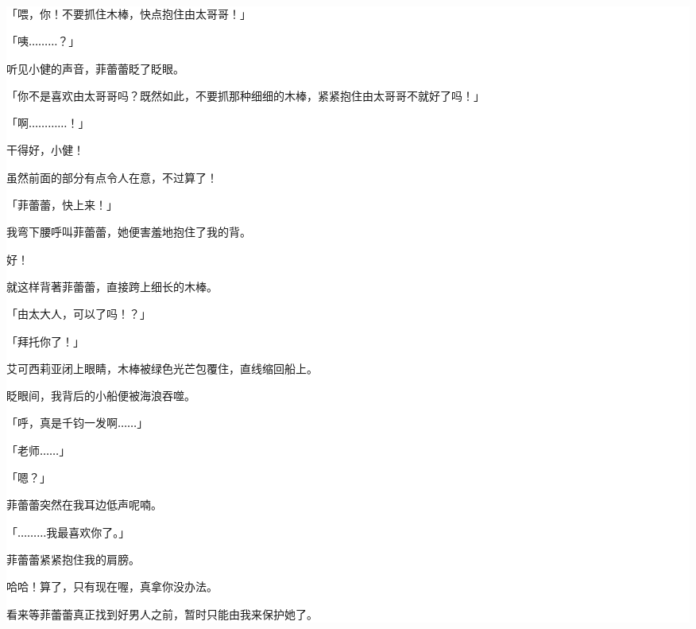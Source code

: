 「喂，你！不要抓住木棒，快点抱住由太哥哥！」

「咦………？」

听见小健的声音，菲蕾蕾眨了眨眼。

「你不是喜欢由太哥哥吗？既然如此，不要抓那种细细的木棒，紧紧抱住由太哥哥不就好了吗！」

「啊…………！」

干得好，小健！

虽然前面的部分有点令人在意，不过算了！

「菲蕾蕾，快上来！」

我弯下腰呼叫菲蕾蕾，她便害羞地抱住了我的背。

好！

就这样背著菲蕾蕾，直接跨上细长的木棒。

「由太大人，可以了吗！？」

「拜托你了！」

艾可西莉亚闭上眼睛，木棒被绿色光芒包覆住，直线缩回船上。

眨眼间，我背后的小船便被海浪吞噬。

「呼，真是千钧一发啊……」

「老师……」

「嗯？」

菲蕾蕾突然在我耳边低声呢喃。

「………我最喜欢你了。」

菲蕾蕾紧紧抱住我的肩膀。

哈哈！算了，只有现在喔，真拿你没办法。

看来等菲蕾蕾真正找到好男人之前，暂时只能由我来保护她了。

